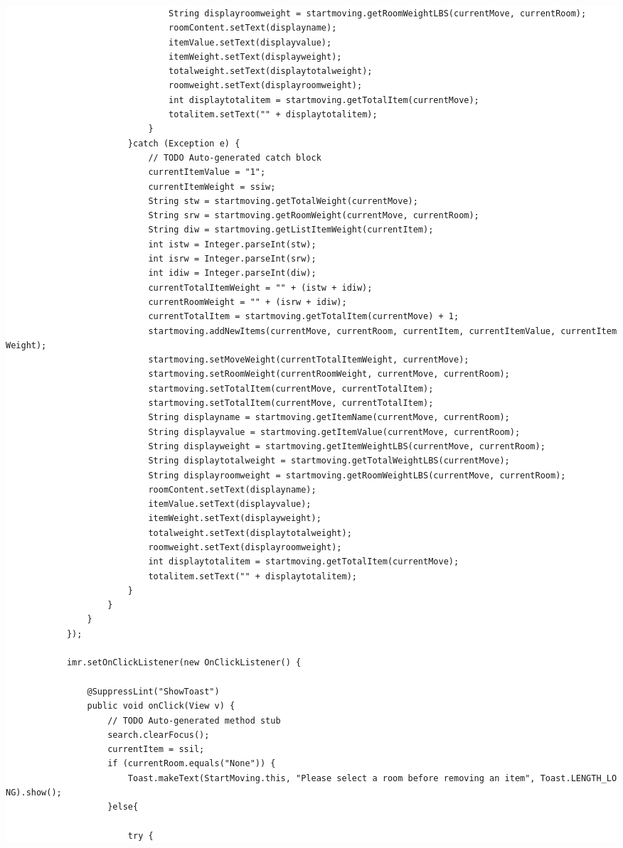 ```
                                String displayroomweight = startmoving.getRoomWeightLBS(currentMove, currentRoom);
                                roomContent.setText(displayname);
                                itemValue.setText(displayvalue);
                                itemWeight.setText(displayweight);
                                totalweight.setText(displaytotalweight);
                                roomweight.setText(displayroomweight); 
                                int displaytotalitem = startmoving.getTotalItem(currentMove); 
                                totalitem.setText("" + displaytotalitem);
                            }
                        }catch (Exception e) {
                            // TODO Auto-generated catch block
                            currentItemValue = "1";
                            currentItemWeight = ssiw;
                            String stw = startmoving.getTotalWeight(currentMove);
                            String srw = startmoving.getRoomWeight(currentMove, currentRoom);
                            String diw = startmoving.getListItemWeight(currentItem);
                            int istw = Integer.parseInt(stw);
                            int isrw = Integer.parseInt(srw);
                            int idiw = Integer.parseInt(diw);
                            currentTotalItemWeight = "" + (istw + idiw);
                            currentRoomWeight = "" + (isrw + idiw);
                            currentTotalItem = startmoving.getTotalItem(currentMove) + 1; 
                            startmoving.addNewItems(currentMove, currentRoom, currentItem, currentItemValue, currentItemWeight);
                            startmoving.setMoveWeight(currentTotalItemWeight, currentMove);
                            startmoving.setRoomWeight(currentRoomWeight, currentMove, currentRoom); 
                            startmoving.setTotalItem(currentMove, currentTotalItem);
                            startmoving.setTotalItem(currentMove, currentTotalItem);
                            String displayname = startmoving.getItemName(currentMove, currentRoom);
                            String displayvalue = startmoving.getItemValue(currentMove, currentRoom);
                            String displayweight = startmoving.getItemWeightLBS(currentMove, currentRoom);
                            String displaytotalweight = startmoving.getTotalWeightLBS(currentMove);
                            String displayroomweight = startmoving.getRoomWeightLBS(currentMove, currentRoom);
                            roomContent.setText(displayname);
                            itemValue.setText(displayvalue);
                            itemWeight.setText(displayweight);
                            totalweight.setText(displaytotalweight);
                            roomweight.setText(displayroomweight); 
                            int displaytotalitem = startmoving.getTotalItem(currentMove); 
                            totalitem.setText("" + displaytotalitem);
                        }
                    }
                }
            });

            imr.setOnClickListener(new OnClickListener() {

                @SuppressLint("ShowToast")
                public void onClick(View v) {
                    // TODO Auto-generated method stub
                    search.clearFocus();
                    currentItem = ssil;
                    if (currentRoom.equals("None")) {
                        Toast.makeText(StartMoving.this, "Please select a room before removing an item", Toast.LENGTH_LONG).show();
                    }else{

                        try {
```
